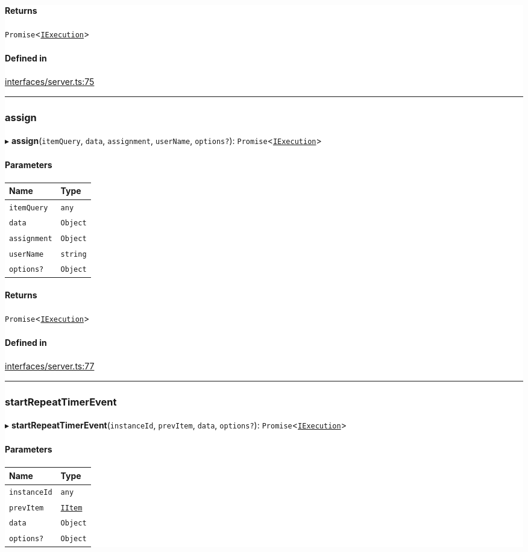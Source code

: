 #### Returns

`Promise`\<[`IExecution`](IExecution.md)\>

#### Defined in

[interfaces/server.ts:75](https://github.com/bpmnServer/bpmn-server/blob/67a073b/src/interfaces/server.ts#L75)

___

### assign

▸ **assign**(`itemQuery`, `data`, `assignment`, `userName`, `options?`): `Promise`\<[`IExecution`](IExecution.md)\>

#### Parameters

| Name | Type |
| :------ | :------ |
| `itemQuery` | `any` |
| `data` | `Object` |
| `assignment` | `Object` |
| `userName` | `string` |
| `options?` | `Object` |

#### Returns

`Promise`\<[`IExecution`](IExecution.md)\>

#### Defined in

[interfaces/server.ts:77](https://github.com/bpmnServer/bpmn-server/blob/67a073b/src/interfaces/server.ts#L77)

___

### startRepeatTimerEvent

▸ **startRepeatTimerEvent**(`instanceId`, `prevItem`, `data`, `options?`): `Promise`\<[`IExecution`](IExecution.md)\>

#### Parameters

| Name | Type |
| :------ | :------ |
| `instanceId` | `any` |
| `prevItem` | [`IItem`](IItem.md) |
| `data` | `Object` |
| `options?` | `Object` |
